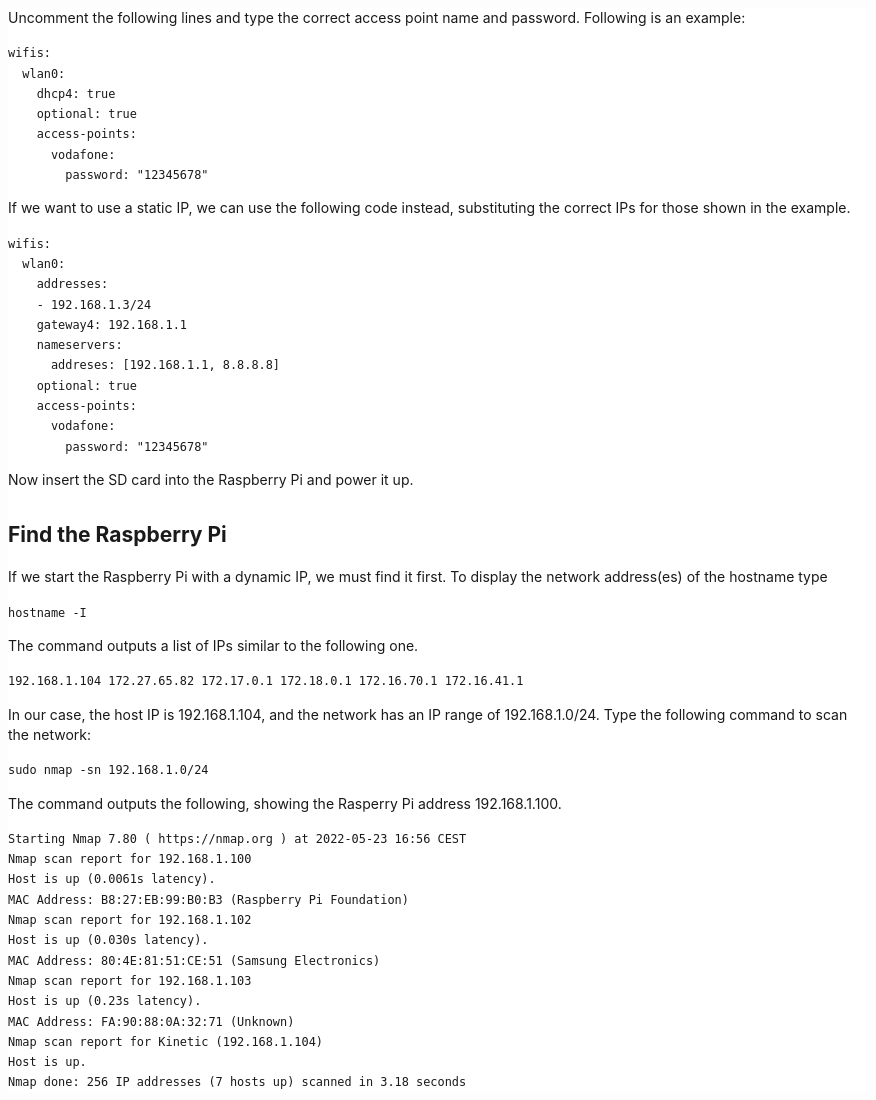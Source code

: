 Uncomment the following lines and type the correct access point name and password. Following is an example:

```
wifis:
  wlan0:
    dhcp4: true
    optional: true
    access-points:
      vodafone:
        password: "12345678"
```

If we want to use a static IP, we can use the following code instead, substituting the correct IPs for those shown in the example.

```
wifis:
  wlan0:
    addresses:
    - 192.168.1.3/24
    gateway4: 192.168.1.1
    nameservers:
      addreses: [192.168.1.1, 8.8.8.8]
    optional: true
    access-points:
      vodafone:
        password: "12345678"
```

Now insert the SD card into the Raspberry Pi and power it up.

## Find the Raspberry Pi

If we start the Raspberry Pi with a dynamic IP, we must find it first. To display the network address(es) of the hostname type

`hostname -I`

The command outputs a list of IPs similar to the following one.

```
192.168.1.104 172.27.65.82 172.17.0.1 172.18.0.1 172.16.70.1 172.16.41.1
```

In our case, the host IP is 192.168.1.104, and the network has an IP range of 192.168.1.0/24. Type the following command to scan the network:

`sudo nmap -sn 192.168.1.0/24`

The command outputs the following, showing the Rasperry Pi address 192.168.1.100.

```
Starting Nmap 7.80 ( https://nmap.org ) at 2022-05-23 16:56 CEST
Nmap scan report for 192.168.1.100
Host is up (0.0061s latency).
MAC Address: B8:27:EB:99:B0:B3 (Raspberry Pi Foundation)
Nmap scan report for 192.168.1.102
Host is up (0.030s latency).
MAC Address: 80:4E:81:51:CE:51 (Samsung Electronics)
Nmap scan report for 192.168.1.103
Host is up (0.23s latency).
MAC Address: FA:90:88:0A:32:71 (Unknown)
Nmap scan report for Kinetic (192.168.1.104)
Host is up.
Nmap done: 256 IP addresses (7 hosts up) scanned in 3.18 seconds
```
